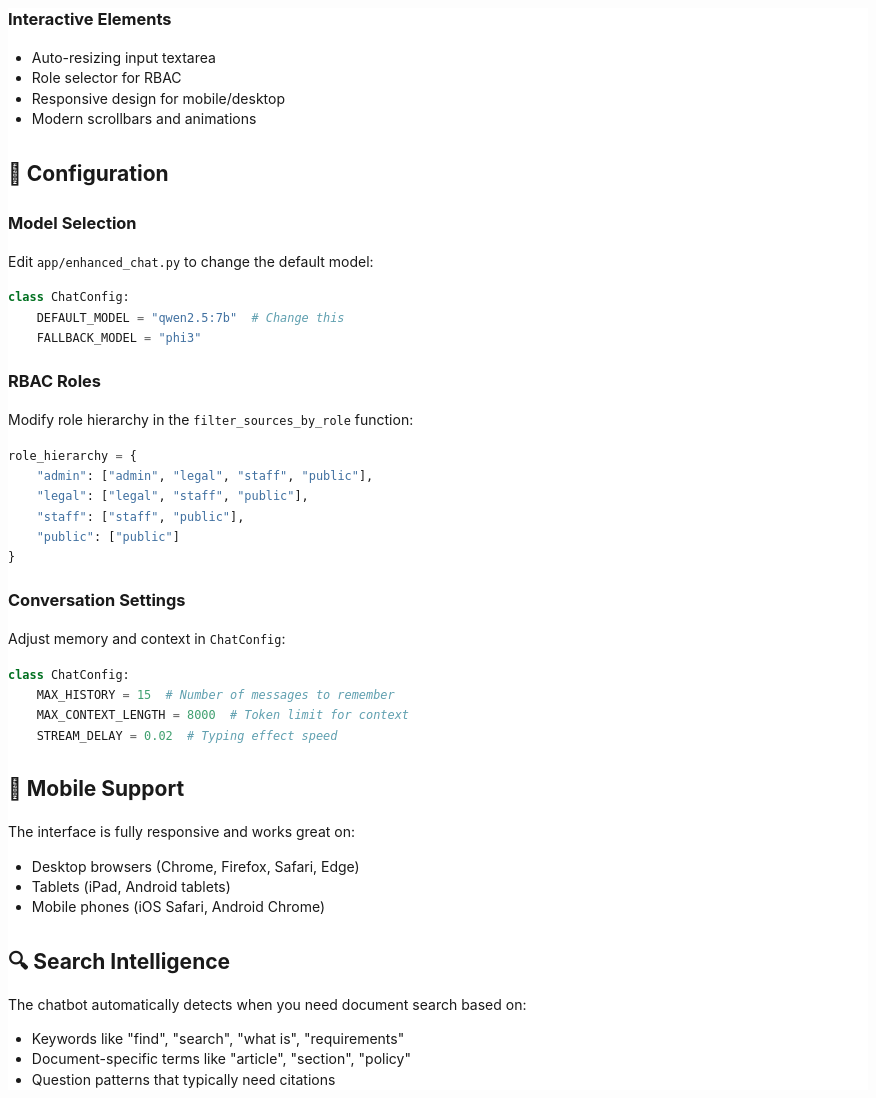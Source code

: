 ### Interactive Elements
- Auto-resizing input textarea
- Role selector for RBAC
- Responsive design for mobile/desktop
- Modern scrollbars and animations

## 🔧 Configuration

### Model Selection
Edit `app/enhanced_chat.py` to change the default model:
```python
class ChatConfig:
    DEFAULT_MODEL = "qwen2.5:7b"  # Change this
    FALLBACK_MODEL = "phi3"
```

### RBAC Roles
Modify role hierarchy in the `filter_sources_by_role` function:
```python
role_hierarchy = {
    "admin": ["admin", "legal", "staff", "public"],
    "legal": ["legal", "staff", "public"],  
    "staff": ["staff", "public"],
    "public": ["public"]
}
```

### Conversation Settings
Adjust memory and context in `ChatConfig`:
```python
class ChatConfig:
    MAX_HISTORY = 15  # Number of messages to remember
    MAX_CONTEXT_LENGTH = 8000  # Token limit for context
    STREAM_DELAY = 0.02  # Typing effect speed
```

## 📱 Mobile Support

The interface is fully responsive and works great on:
- Desktop browsers (Chrome, Firefox, Safari, Edge)
- Tablets (iPad, Android tablets)
- Mobile phones (iOS Safari, Android Chrome)

## 🔍 Search Intelligence

The chatbot automatically detects when you need document search based on:
- Keywords like "find", "search", "what is", "requirements"
- Document-specific terms like "article", "section", "policy"
- Question patterns that typically need citations

